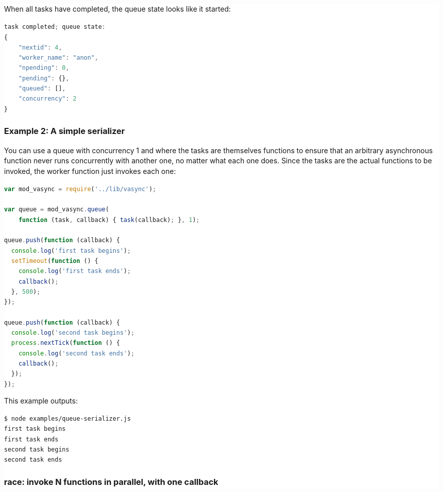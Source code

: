 When all tasks have completed, the queue state looks like it started:

```js
task completed; queue state:
{
    "nextid": 4,
    "worker_name": "anon",
    "npending": 0,
    "pending": {},
    "queued": [],
    "concurrency": 2
}
```


### Example 2: A simple serializer

You can use a queue with concurrency 1 and where the tasks are themselves
functions to ensure that an arbitrary asynchronous function never runs
concurrently with another one, no matter what each one does.  Since the tasks
are the actual functions to be invoked, the worker function just invokes each
one:

```js
var mod_vasync = require('../lib/vasync');

var queue = mod_vasync.queue(
    function (task, callback) { task(callback); }, 1);

queue.push(function (callback) {
  console.log('first task begins');
  setTimeout(function () {
    console.log('first task ends');
    callback();
  }, 500);
});

queue.push(function (callback) {
  console.log('second task begins');
  process.nextTick(function () {
    console.log('second task ends');
    callback();
  });
});
```

This example outputs:

    $ node examples/queue-serializer.js
    first task begins
    first task ends
    second task begins
    second task ends

### race: invoke N functions in parallel, with one callback
